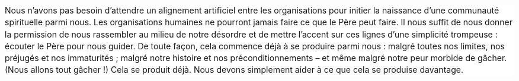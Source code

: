 Nous n’avons pas besoin d’attendre un alignement artificiel entre les organisations pour initier la naissance d’une communauté spirituelle parmi nous. Les organisations humaines ne pourront jamais faire ce que le Père peut faire. Il nous suffit de nous donner la permission de nous rassembler au milieu de notre désordre et de mettre l’accent sur ces lignes d’une simplicité trompeuse : écouter le Père pour nous guider. De toute façon, cela commence déjà à se produire parmi nous : malgré toutes nos limites, nos préjugés et nos immaturités ; malgré notre histoire et nos préconditionnements – et même malgré notre peur morbide de gâcher. (Nous allons tout gâcher !) Cela se produit déjà. Nous devons simplement aider à ce que cela se produise davantage.

